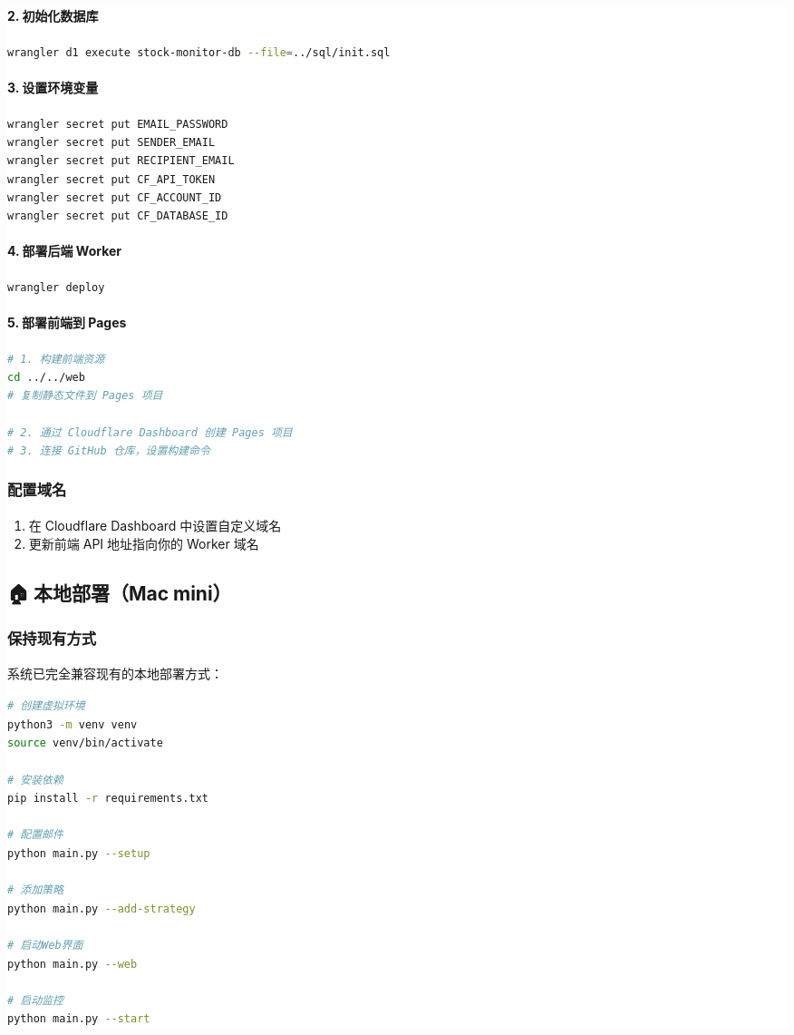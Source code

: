 #### 2. 初始化数据库

```bash
wrangler d1 execute stock-monitor-db --file=../sql/init.sql
```

#### 3. 设置环境变量

```bash
wrangler secret put EMAIL_PASSWORD
wrangler secret put SENDER_EMAIL  
wrangler secret put RECIPIENT_EMAIL
wrangler secret put CF_API_TOKEN
wrangler secret put CF_ACCOUNT_ID
wrangler secret put CF_DATABASE_ID
```

#### 4. 部署后端 Worker

```bash
wrangler deploy
```

#### 5. 部署前端到 Pages

```bash
# 1. 构建前端资源
cd ../../web
# 复制静态文件到 Pages 项目

# 2. 通过 Cloudflare Dashboard 创建 Pages 项目
# 3. 连接 GitHub 仓库，设置构建命令
```

### 配置域名

1. 在 Cloudflare Dashboard 中设置自定义域名
2. 更新前端 API 地址指向你的 Worker 域名

## 🏠 本地部署（Mac mini）

### 保持现有方式

系统已完全兼容现有的本地部署方式：

```bash
# 创建虚拟环境
python3 -m venv venv
source venv/bin/activate

# 安装依赖
pip install -r requirements.txt

# 配置邮件
python main.py --setup

# 添加策略
python main.py --add-strategy

# 启动Web界面
python main.py --web

# 启动监控
python main.py --start
```
